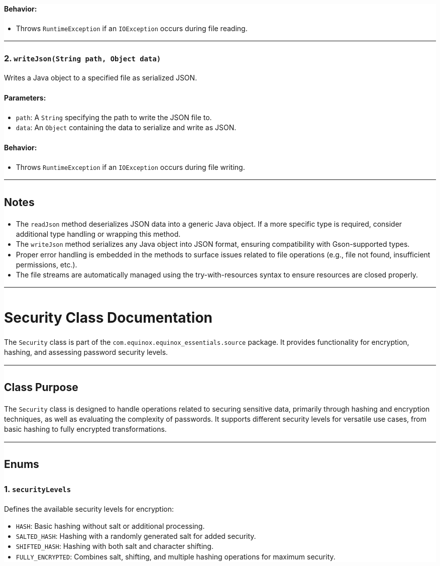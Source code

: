 #### Behavior:
- Throws `RuntimeException` if an `IOException` occurs during file reading.

---

### 2. **`writeJson(String path, Object data)`**
Writes a Java object to a specified file as serialized JSON.

#### Parameters:
- `path`: A `String` specifying the path to write the JSON file to.
- `data`: An `Object` containing the data to serialize and write as JSON.

#### Behavior:
- Throws `RuntimeException` if an `IOException` occurs during file writing.

---

## Notes
- The `readJson` method deserializes JSON data into a generic Java object. If a more specific type is required, consider additional type handling or wrapping this method.
- The `writeJson` method serializes any Java object into JSON format, ensuring compatibility with Gson-supported types.
- Proper error handling is embedded in the methods to surface issues related to file operations (e.g., file not found, insufficient permissions, etc.).
- The file streams are automatically managed using the try-with-resources syntax to ensure resources are closed properly.

---
# Security Class Documentation

The `Security` class is part of the `com.equinox.equinox_essentials.source` package. It provides functionality for encryption, hashing, and assessing password security levels.

---

## Class Purpose

The `Security` class is designed to handle operations related to securing sensitive data, primarily through hashing and encryption techniques, as well as evaluating the complexity of passwords. It supports different security levels for versatile use cases, from basic hashing to fully encrypted transformations.

---

## Enums

### 1. **`securityLevels`**
Defines the available security levels for encryption:
- `HASH`: Basic hashing without salt or additional processing.
- `SALTED_HASH`: Hashing with a randomly generated salt for added security.
- `SHIFTED_HASH`: Hashing with both salt and character shifting.
- `FULLY_ENCRYPTED`: Combines salt, shifting, and multiple hashing operations for maximum security.
